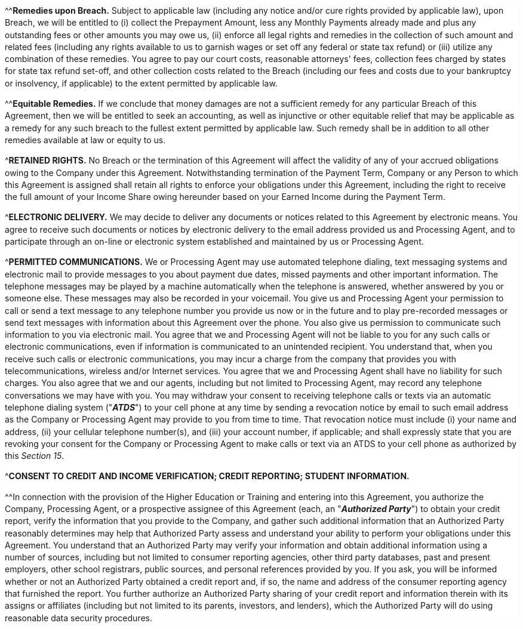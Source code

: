 ^^**Remedies upon Breach.** Subject to applicable law (including any notice and/or cure rights provided by applicable law), upon Breach, we will be entitled to (i) collect the Prepayment Amount, less any Monthly Payments already made and plus any outstanding fees or other amounts you may owe us, (ii) enforce all legal rights and remedies in the collection of such amount and related fees (including any rights available to us to garnish wages or set off any federal or state tax refund) or (iii) utilize any combination of these remedies. You agree to pay our court costs, reasonable attorneys' fees, collection fees charged by states for state tax refund set-off, and other collection costs related to the Breach (including our fees and costs due to your bankruptcy or insolvency, if applicable) to the extent permitted by applicable law.

^^**Equitable Remedies.** If we conclude that money damages are not a sufficient remedy for any particular Breach of this Agreement, then we will be entitled to seek an accounting, as well as injunctive or other equitable relief that may be applicable as a remedy for any such breach to the fullest extent permitted by applicable law. Such remedy shall be in addition to all other remedies available at law or equity to us.

^**RETAINED RIGHTS.** No Breach or the termination of this Agreement will affect the validity of any of your accrued obligations owing to the Company under this Agreement. Notwithstanding termination of the Payment Term, Company or any Person to which this Agreement is assigned shall retain all rights to enforce your obligations under this Agreement, including the right to receive the full amount of your Income Share owing hereunder based on your Earned Income during the Payment Term.

^**ELECTRONIC DELIVERY.** We may decide to deliver any documents or notices related to this Agreement by electronic means. You agree to receive such documents or notices by electronic delivery to the email address provided us and Processing Agent, and to participate through an on-line or electronic system established and maintained by us or Processing Agent.

^**PERMITTED COMMUNICATIONS.** We or Processing Agent may use automated telephone dialing, text messaging systems and electronic mail to provide messages to you about payment due dates, missed payments and other important information. The telephone messages may be played by a machine automatically when the telephone is answered, whether answered by you or someone else. These messages may also be recorded in your voicemail. You give us and Processing Agent your permission to call or send a text message to any telephone number you provide us now or in the future and to play pre-recorded messages or send text messages with information about this Agreement over the phone. You also give us permission to communicate such information to you via electronic mail. You agree that we and Processing Agent will not be liable to you for any such calls or electronic communications, even if information is communicated to an unintended recipient. You understand that, when you receive such calls or electronic communications, you may incur a charge from the company that provides you with telecommunications, wireless and/or Internet services. You agree that we and Processing Agent shall have no liability for such charges. You also agree that we and our agents, including but not limited to Processing Agent, may record any telephone conversations we may have with you. You may withdraw your consent to receiving telephone calls or texts via an automatic telephone dialing system ("***ATDS***") to your cell phone at any time by sending a revocation notice by email to such email address as the Company or Processing Agent may provide to you from time to time. That revocation notice must include (i) your name and address, (ii) your cellular telephone number(s), and (iii) your account number, if applicable; and shall expressly state that you are revoking your consent for the Company or Processing Agent to make calls or text via an ATDS to your cell phone as authorized by this *Section 15*.

^**CONSENT TO CREDIT AND INCOME VERIFICATION; CREDIT REPORTING; STUDENT INFORMATION.**

^^In connection with the provision of the Higher Education or Training and entering into this Agreement, you authorize the Company, Processing Agent, or a prospective assignee of this Agreement (each, an "***Authorized Party***") to obtain your credit report, verify the information that you provide to the Company, and gather such additional information that an Authorized Party reasonably determines may help that Authorized Party assess and understand your ability to perform your obligations under this Agreement. You understand that an Authorized Party may verify your information and obtain additional information using a number of sources, including but not limited to consumer reporting agencies, other third party databases, past and present employers, other school registrars, public sources, and personal references provided by you. If you ask, you will be informed whether or not an Authorized Party obtained a credit report and, if so, the name and address of the consumer reporting agency that furnished the report. You further authorize an Authorized Party sharing of your credit report and information therein with its assigns or affiliates (including but not limited to its parents, investors, and lenders), which the Authorized Party will do using reasonable data security procedures.
